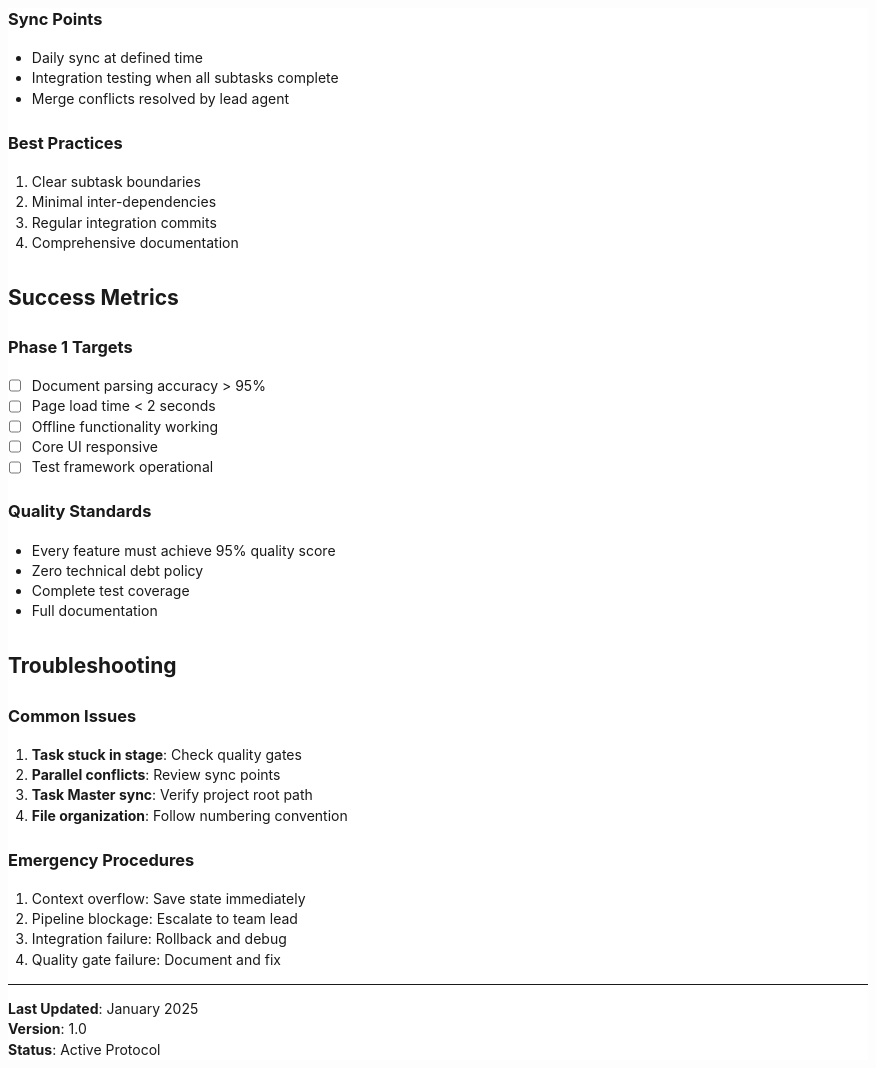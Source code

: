 ### Sync Points
- Daily sync at defined time
- Integration testing when all subtasks complete
- Merge conflicts resolved by lead agent

### Best Practices
1. Clear subtask boundaries
2. Minimal inter-dependencies
3. Regular integration commits
4. Comprehensive documentation

## Success Metrics

### Phase 1 Targets
- [ ] Document parsing accuracy > 95%
- [ ] Page load time < 2 seconds
- [ ] Offline functionality working
- [ ] Core UI responsive
- [ ] Test framework operational

### Quality Standards
- Every feature must achieve 95% quality score
- Zero technical debt policy
- Complete test coverage
- Full documentation

## Troubleshooting

### Common Issues
1. **Task stuck in stage**: Check quality gates
2. **Parallel conflicts**: Review sync points
3. **Task Master sync**: Verify project root path
4. **File organization**: Follow numbering convention

### Emergency Procedures
1. Context overflow: Save state immediately
2. Pipeline blockage: Escalate to team lead
3. Integration failure: Rollback and debug
4. Quality gate failure: Document and fix

---

**Last Updated**: January 2025  
**Version**: 1.0  
**Status**: Active Protocol
